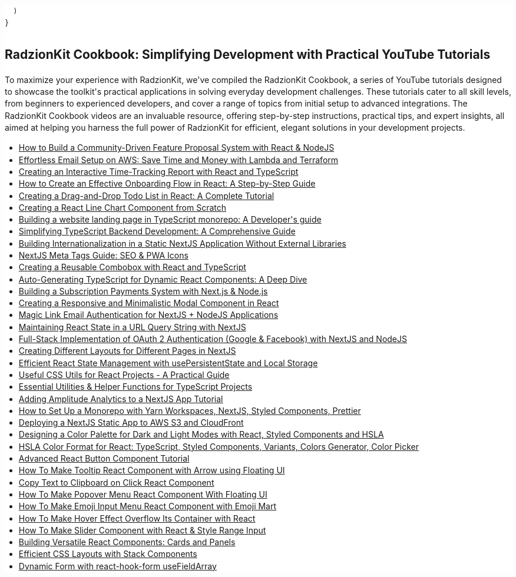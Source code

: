 ```tsx
  )
}
```

## RadzionKit Cookbook: Simplifying Development with Practical YouTube Tutorials

To maximize your experience with RadzionKit, we've compiled the RadzionKit Cookbook, a series of YouTube tutorials designed to showcase the toolkit's practical applications in solving everyday development challenges. These tutorials cater to all skill levels, from beginners to experienced developers, and cover a range of topics from initial setup to advanced integrations. The RadzionKit Cookbook videos are an invaluable resource, offering step-by-step instructions, practical tips, and expert insights, all aimed at helping you harness the full power of RadzionKit for efficient, elegant solutions in your development projects.

* [How to Build a Community-Driven Feature Proposal System with React & NodeJS](https://youtu.be/PXad8WzI0L0)
* [Effortless Email Setup on AWS: Save Time and Money with Lambda and Terraform](https://youtu.be/jgFdZ2kBu0w)
* [Creating an Interactive Time-Tracking Report with React and TypeScript](https://youtu.be/gMZPIyhdQLI)
* [How to Create an Effective Onboarding Flow in React: A Step-by-Step Guide](https://youtu.be/G8U0qAc2MZE)
* [Creating a Drag-and-Drop Todo List in React: A Complete Tutorial](https://youtu.be/GicEFePmO4U)
* [Creating a React Line Chart Component from Scratch](https://youtu.be/8gJ5g0OW6qY)
* [Building a website landing page in TypeScript monorepo: A Developer's guide](https://youtu.be/_v63kPS9-s4)
* [Simplifying TypeScript Backend Development: A Comprehensive Guide](https://youtu.be/BDGR2ji5DWg)
* [Building Internationalization in a Static NextJS Application Without External Libraries](https://youtu.be/V2FgF1AekUQ)
* [NextJS Meta Tags Guide: SEO & PWA Icons](https://youtu.be/uqI6BwnIs8I)
* [Creating a Reusable Combobox with React and TypeScript](https://youtu.be/0Ok3SD4hT-Y)
* [Auto-Generating TypeScript for Dynamic React Components: A Deep Dive](https://youtu.be/_z_kAB5LRgM)
* [Building a Subscription Payments System with Next.js & Node.js](https://youtu.be/ghTNoWkkf-0)
* [Creating a Responsive and Minimalistic Modal Component in React](https://youtu.be/Sp-KmZfUWn8)
* [Magic Link Email Authentication for NextJS + NodeJS Applications](https://youtu.be/b_BZKpeLxO0)
* [Maintaining React State in a URL Query String with NextJS](https://youtu.be/fLx-JvNa450)
* [Full-Stack Implementation of OAuth 2 Authentication (Google & Facebook) with NextJS and NodeJS](https://youtu.be/ysj0XNAolEc)
* [Creating Different Layouts for Different Pages in NextJS](https://youtu.be/hrSBxLlZsCc)
* [Efficient React State Management with usePersistentState and Local Storage](https://youtu.be/_90rzlGy0SM)
* [Useful CSS Utils for React Projects - A Practical Guide](https://youtu.be/wBpoknNn6II)
* [Essential Utilities & Helper Functions for TypeScript Projects](https://youtu.be/bWLeNhFaGRg)
* [Adding Amplitude Analytics to a NextJS App Tutorial](https://youtu.be/hAhq0uH5Kcc)
* [How to Set Up a Monorepo with Yarn Workspaces, NextJS, Styled Components, Prettier](https://youtu.be/T6pWiEHVhBE)
* [Deploying a NextJS Static App to AWS S3 and CloudFront](https://youtu.be/ekvQBFsCOnU)
* [Designing a Color Palette for Dark and Light Modes with React, Styled Components and HSLA](https://youtu.be/N5nsvOmSUrU)
* [HSLA Color Format for React: TypeScript, Styled Components, Variants, Colors Generator, Color Picker](https://youtu.be/f3_TYR-8Sd8)
* [Advanced React Button Component Tutorial](https://youtu.be/D2AmZCuk18Q)
* [How To Make Tooltip React Component with Arrow using Floating UI](https://youtu.be/gt-29kdEwtA)
* [Copy Text to Clipboard on Click React Component](https://youtu.be/sUKTden0DSI)
* [How To Make Popover Menu React Component With Floating UI](https://youtu.be/dW9nVeeVc20)
* [How To Make Emoji Input Menu React Component with Emoji Mart](https://youtu.be/sSGxGmUx00g)
* [How To Make Hover Effect Overflow Its Container with React](https://youtu.be/35XAA5Hgag0)
* [How To Make Slider Component with React & Style Range Input](https://youtu.be/HqfFtOh8_50)
* [Building Versatile React Components: Cards and Panels](https://youtu.be/cY-wADVIrRQ)
* [Efficient CSS Layouts with Stack Components](https://youtu.be/iVYo-gqyi90)
* [Dynamic Form with react-hook-form useFieldArray](https://youtu.be/QYVlkk6WMmc)